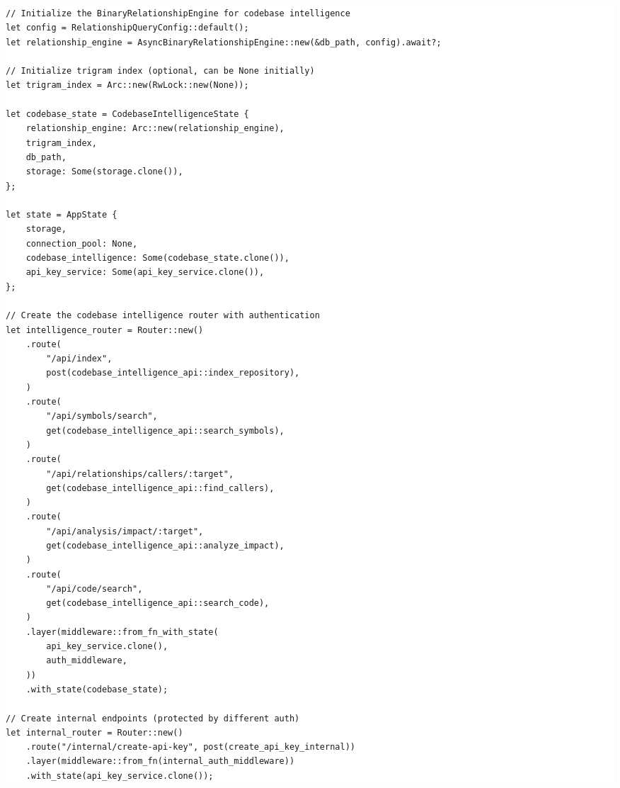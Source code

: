     // Initialize the BinaryRelationshipEngine for codebase intelligence
    let config = RelationshipQueryConfig::default();
    let relationship_engine = AsyncBinaryRelationshipEngine::new(&db_path, config).await?;

    // Initialize trigram index (optional, can be None initially)
    let trigram_index = Arc::new(RwLock::new(None));

    let codebase_state = CodebaseIntelligenceState {
        relationship_engine: Arc::new(relationship_engine),
        trigram_index,
        db_path,
        storage: Some(storage.clone()),
    };

    let state = AppState {
        storage,
        connection_pool: None,
        codebase_intelligence: Some(codebase_state.clone()),
        api_key_service: Some(api_key_service.clone()),
    };

    // Create the codebase intelligence router with authentication
    let intelligence_router = Router::new()
        .route(
            "/api/index",
            post(codebase_intelligence_api::index_repository),
        )
        .route(
            "/api/symbols/search",
            get(codebase_intelligence_api::search_symbols),
        )
        .route(
            "/api/relationships/callers/:target",
            get(codebase_intelligence_api::find_callers),
        )
        .route(
            "/api/analysis/impact/:target",
            get(codebase_intelligence_api::analyze_impact),
        )
        .route(
            "/api/code/search",
            get(codebase_intelligence_api::search_code),
        )
        .layer(middleware::from_fn_with_state(
            api_key_service.clone(),
            auth_middleware,
        ))
        .with_state(codebase_state);

    // Create internal endpoints (protected by different auth)
    let internal_router = Router::new()
        .route("/internal/create-api-key", post(create_api_key_internal))
        .layer(middleware::from_fn(internal_auth_middleware))
        .with_state(api_key_service.clone());
